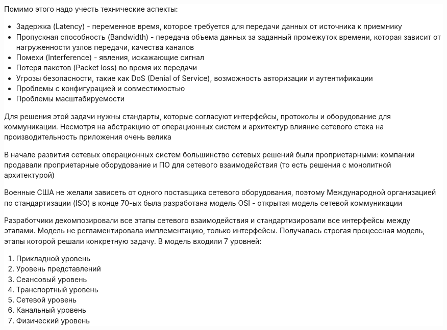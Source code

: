 Помимо этого надо учесть технические аспекты:

* Задержка (Latency) - переменное время, которое требуется для передачи данных от источника к приемнику
* Пропускная способность (Bandwidth) - передача объема данных за заданный промежуток времени, которая зависит от нагруженности узлов передачи, качества каналов
* Помехи (Interference) - явления, искажающие сигнал
* Потеря пакетов (Packet loss) во время их передачи
* Угрозы безопасности, такие как DoS (Denial of Service), возможность авторизации и аутентификации
* Проблемы с конфигурацией и совместимостью
* Проблемы масштабируемости

Для решения этой задачи нужны стандарты, которые согласуют интерфейсы, протоколы и оборудование для коммуникации. Несмотря на абстракцию от операционных систем и архитектур влияние сетевого стека на производительность приложения очень велика

В начале развития сетевых операционных систем большинство сетевых решений были проприетарными: компании продавали проприетарные оборудование и ПО для сетевого взаимодействия (то есть решения с монолитной архитектурой)

Военные США не желали зависеть от одного поставщика сетевого оборудования, поэтому Международной организацией по стандартизации (ISO) в конце 70-ых была разработана модель OSI - открытая модель сетевой коммуникации

Разработчики декомпозировали все этапы сетевого взаимодействия и стандартизировали все интерфейсы между этапами. Модель не регламентировала имплементацию, только интерфейсы. Получалась строгая процессная модель, этапы которой решали конкретную задачу. В модель входили 7 уровней:

1. Прикладной уровень
2. Уровень представлений
3. Сеансовый уровень
4. Транспортный уровень
5. Сетевой уровень
6. Канальный уровень
7. Физический уровень
